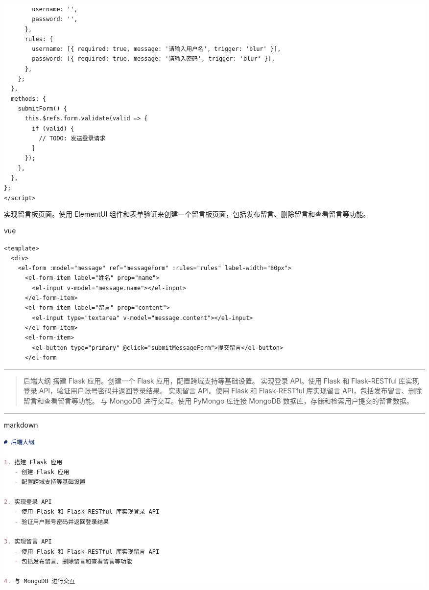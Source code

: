 ```vue
        username: '',
        password: '',
      },
      rules: {
        username: [{ required: true, message: '请输入用户名', trigger: 'blur' }],
        password: [{ required: true, message: '请输入密码', trigger: 'blur' }],
      },
    };
  },
  methods: {
    submitForm() {
      this.$refs.form.validate(valid => {
        if (valid) {
          // TODO: 发送登录请求
        }
      });
    },
  },
};
</script>
```

实现留言板页面。使用 ElementUI 组件和表单验证来创建一个留言板页面，包括发布留言、删除留言和查看留言等功能。

vue

```vue
<template>
  <div>
    <el-form :model="message" ref="messageForm" :rules="rules" label-width="80px">
      <el-form-item label="姓名" prop="name">
        <el-input v-model="message.name"></el-input>
      </el-form-item>
      <el-form-item label="留言" prop="content">
        <el-input type="textarea" v-model="message.content"></el-input>
      </el-form-item>
      <el-form-item>
        <el-button type="primary" @click="submitMessageForm">提交留言</el-button>
      </el-form
```

---

> 后端大纲 搭建 Flask 应用。创建一个 Flask 应用，配置跨域支持等基础设置。 实现登录 API。使用 Flask 和 Flask-RESTful 库实现登录 API，验证用户账号密码并返回登录结果。 实现留言 API。使用 Flask 和 Flask-RESTful 库实现留言 API，包括发布留言、删除留言和查看留言等功能。 与 MongoDB 进行交互。使用 PyMongo 库连接 MongoDB 数据库，存储和检索用户提交的留言数据。

---

markdown

```markdown
# 后端大纲

1. 搭建 Flask 应用
   - 创建 Flask 应用
   - 配置跨域支持等基础设置

2. 实现登录 API
   - 使用 Flask 和 Flask-RESTful 库实现登录 API
   - 验证用户账号密码并返回登录结果

3. 实现留言 API
   - 使用 Flask 和 Flask-RESTful 库实现留言 API
   - 包括发布留言、删除留言和查看留言等功能

4. 与 MongoDB 进行交互
```